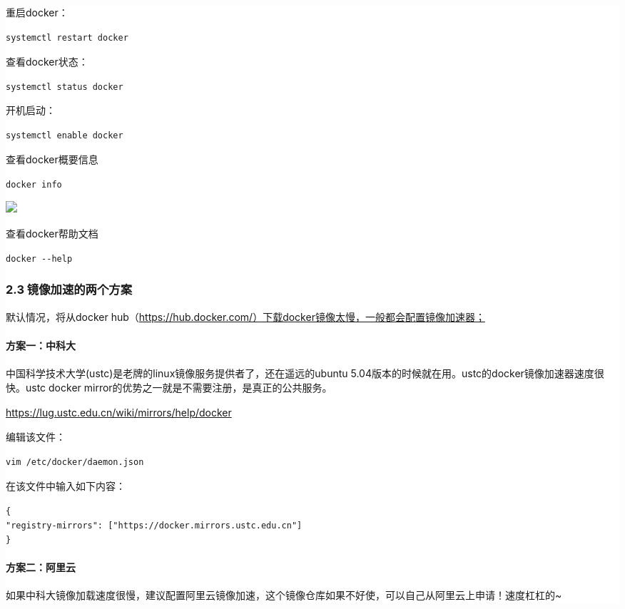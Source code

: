   重启docker：

  ```
  systemctl restart docker
  ```

  查看docker状态：

  ```
  systemctl status docker
  ```

  开机启动：

  ```
  systemctl enable docker
  ```

  查看docker概要信息

  ```
  docker info
  ```

  ![](https://gitee-imagehost.oss-cn-beijing.aliyuncs.com/image_host/20210629104813.png)

  查看docker帮助文档

  ```
  docker --help
  ```

  

### 2.3 镜像加速的两个方案

默认情况，将从docker hub（https://hub.docker.com/）下载docker镜像太慢，一般都会配置镜像加速器；

#### 方案一：中科大

中国科学技术大学(ustc)是老牌的linux镜像服务提供者了，还在遥远的ubuntu 5.04版本的时候就在用。ustc的docker镜像加速器速度很快。ustc docker mirror的优势之一就是不需要注册，是真正的公共服务。

https://lug.ustc.edu.cn/wiki/mirrors/help/docker

编辑该文件：

```
vim /etc/docker/daemon.json
```

在该文件中输入如下内容：

```
{
"registry-mirrors": ["https://docker.mirrors.ustc.edu.cn"] 
}
```

#### 方案二：阿里云

如果中科大镜像加载速度很慢，建议配置阿里云镜像加速，这个镜像仓库如果不好使，可以自己从阿里云上申请！速度杠杠的~
